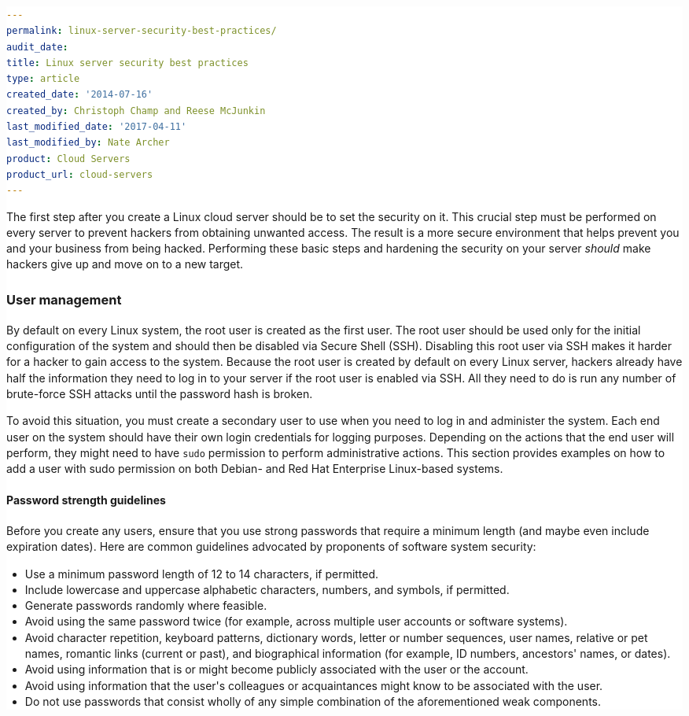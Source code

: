 ```yaml
---
permalink: linux-server-security-best-practices/
audit_date:
title: Linux server security best practices
type: article
created_date: '2014-07-16'
created_by: Christoph Champ and Reese McJunkin
last_modified_date: '2017-04-11'
last_modified_by: Nate Archer
product: Cloud Servers
product_url: cloud-servers
---
```


The first step after you create a Linux cloud server should be to set the security
on it. This crucial step must be performed on every server to prevent hackers
from obtaining unwanted access. The result is a more secure environment that
helps prevent you and your business from being hacked. Performing these basic
steps and hardening the security on your server *should* make hackers give up
and move on to a new target.

### User management

By default on every Linux system, the root user is created as the first user. The
root user should be used only for the initial configuration of the system and
should then be disabled via Secure Shell (SSH). Disabling this root user via SSH
makes it harder for a hacker to gain access to the system. Because the root user
is created by default on every Linux server, hackers already have half the
information they need to log in to your server if the root user is enabled via
SSH. All they need to do is run any number of brute-force SSH attacks until the
password hash is broken.

To avoid this situation, you must create a secondary user to use when you need
to log in and administer the system. Each end user on the system should have
their own login credentials for logging purposes. Depending on the actions that
the end user will perform, they might need to have `sudo` permission to perform
administrative actions. This section provides examples on how to add a user with
sudo permission on both Debian- and Red Hat Enterprise Linux-based systems.

#### Password strength guidelines

Before you create any users, ensure that you use strong passwords that require a
minimum length (and maybe even include expiration dates). Here are common
guidelines advocated by proponents of software system security:

-   Use a minimum password length of 12 to 14 characters, if permitted.
-   Include lowercase and uppercase alphabetic characters, numbers, and symbols,
    if permitted.
-   Generate passwords randomly where feasible.
-   Avoid using the same password twice (for example, across multiple user
    accounts or software systems).
-   Avoid character repetition, keyboard patterns, dictionary words, letter or
    number sequences, user names, relative or pet names, romantic links (current
    or past), and biographical information (for example, ID numbers, ancestors'
    names, or dates).
-   Avoid using information that is or might become publicly associated with the
    user or the account.
-   Avoid using information that the user's colleagues or acquaintances might
    know to be associated with the user.
-   Do not use passwords that consist wholly of any simple combination of the
    aforementioned weak components.
